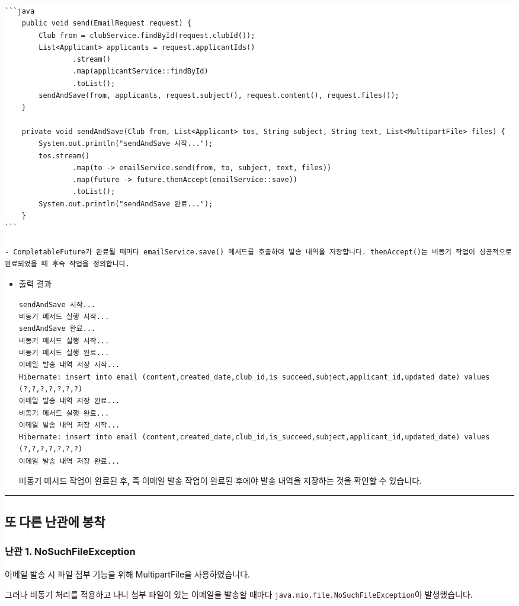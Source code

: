     ```java
        public void send(EmailRequest request) {
            Club from = clubService.findById(request.clubId());
            List<Applicant> applicants = request.applicantIds()
                    .stream()
                    .map(applicantService::findById)
                    .toList();
            sendAndSave(from, applicants, request.subject(), request.content(), request.files());
        }
    
        private void sendAndSave(Club from, List<Applicant> tos, String subject, String text, List<MultipartFile> files) {
            System.out.println("sendAndSave 시작...");
            tos.stream()
                    .map(to -> emailService.send(from, to, subject, text, files))
                    .map(future -> future.thenAccept(emailService::save))
                    .toList();
            System.out.println("sendAndSave 완료...");
        }
    ```

    - CompletableFuture가 완료될 때마다 emailService.save() 메서드를 호출하여 발송 내역을 저장합니다. thenAccept()는 비동기 작업이 성공적으로 완료되었을 때 후속 작업을 정의합니다.


- 출력 결과
    ```
    sendAndSave 시작...
    비동기 메서드 실행 시작...
    sendAndSave 완료...
    비동기 메서드 실행 시작...
    비동기 메서드 실행 완료...
    이메일 발송 내역 저장 시작...
    Hibernate: insert into email (content,created_date,club_id,is_succeed,subject,applicant_id,updated_date) values (?,?,?,?,?,?,?)
    이메일 발송 내역 저장 완료...
    비동기 메서드 실행 완료...
    이메일 발송 내역 저장 시작...
    Hibernate: insert into email (content,created_date,club_id,is_succeed,subject,applicant_id,updated_date) values (?,?,?,?,?,?,?)
    이메일 발송 내역 저장 완료...
    ```

  비동기 메서드 작업이 완료된 후, 즉 이메일 발송 작업이 완료된 후에야 발송 내역을 저장하는 것을 확인할 수 있습니다.


---

## 또 다른 난관에 봉착 
### 난관 1. NoSuchFileException

이메일 발송 시 파일 첨부 기능을 위해 MultipartFile을 사용하였습니다.

그러나 비동기 처리를 적용하고 나니 첨부 파일이 있는 이메일을 발송할 때마다 `java.nio.file.NoSuchFileException`이 발생했습니다.
